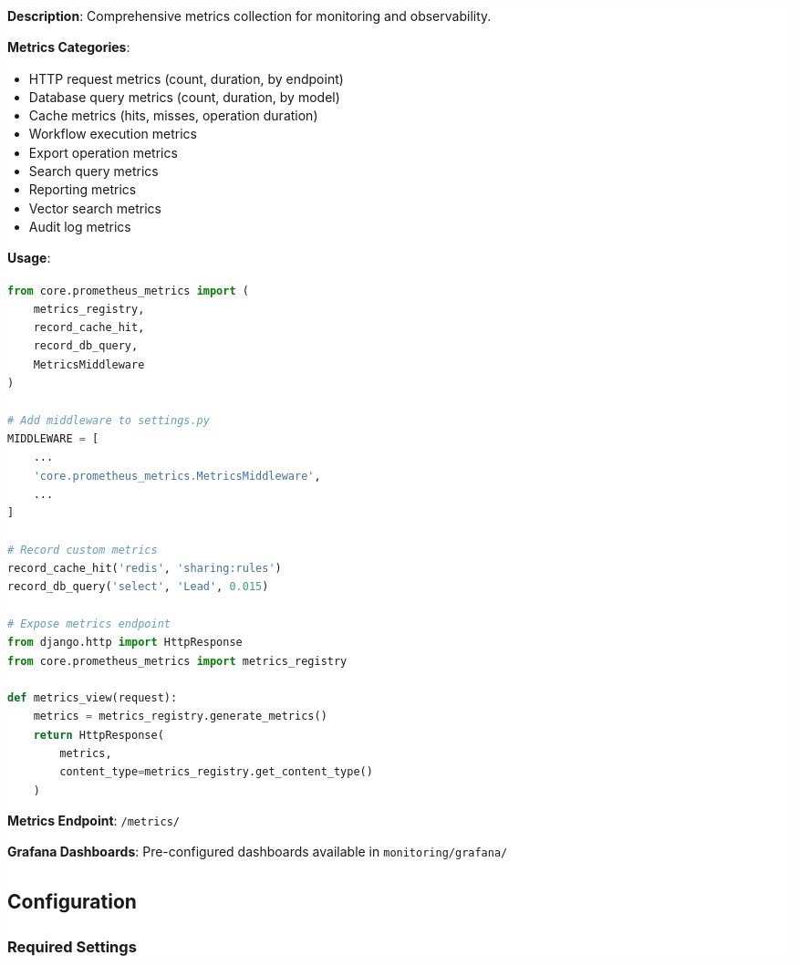 **Description**: Comprehensive metrics collection for monitoring and observability.

**Metrics Categories**:
- HTTP request metrics (count, duration, by endpoint)
- Database query metrics (count, duration, by model)
- Cache metrics (hits, misses, operation duration)
- Workflow execution metrics
- Export operation metrics
- Search query metrics
- Reporting metrics
- Vector search metrics
- Audit log metrics

**Usage**:
```python
from core.prometheus_metrics import (
    metrics_registry,
    record_cache_hit,
    record_db_query,
    MetricsMiddleware
)

# Add middleware to settings.py
MIDDLEWARE = [
    ...
    'core.prometheus_metrics.MetricsMiddleware',
    ...
]

# Record custom metrics
record_cache_hit('redis', 'sharing:rules')
record_db_query('select', 'Lead', 0.015)

# Expose metrics endpoint
from django.http import HttpResponse
from core.prometheus_metrics import metrics_registry

def metrics_view(request):
    metrics = metrics_registry.generate_metrics()
    return HttpResponse(
        metrics,
        content_type=metrics_registry.get_content_type()
    )
```

**Metrics Endpoint**: `/metrics/`

**Grafana Dashboards**: Pre-configured dashboards available in `monitoring/grafana/`

## Configuration

### Required Settings
